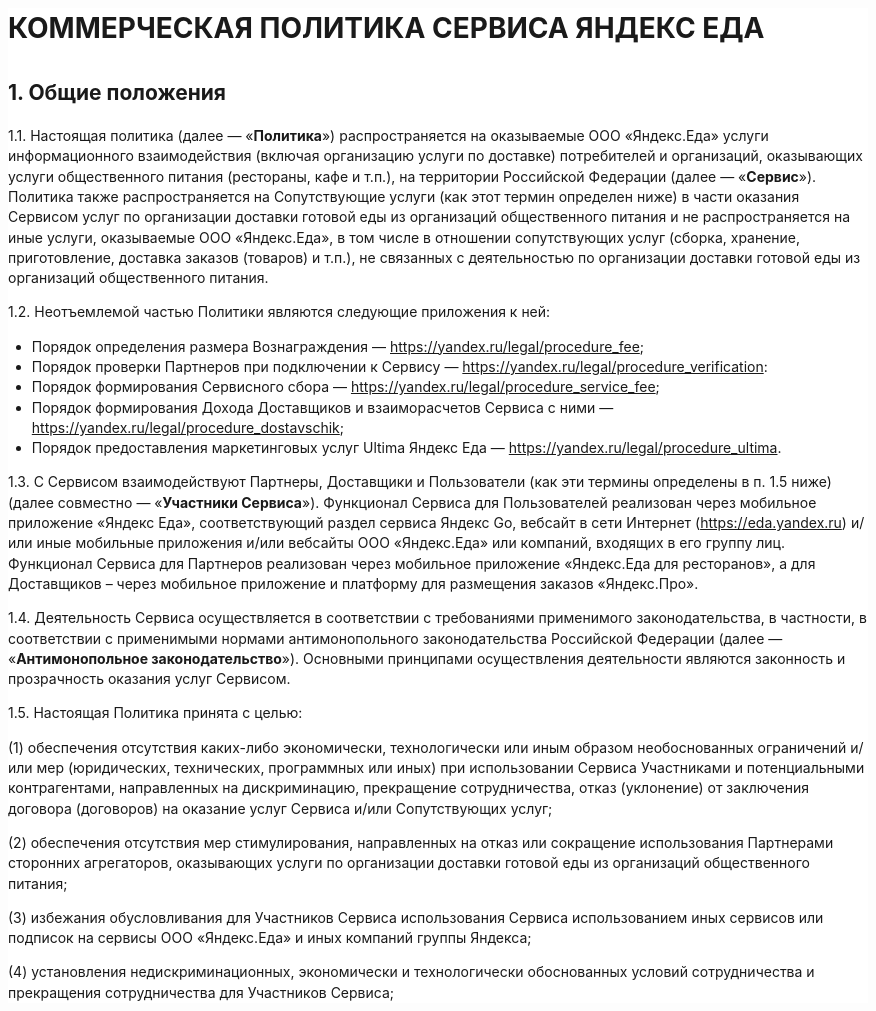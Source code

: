  КОММЕРЧЕСКАЯ ПОЛИТИКА СЕРВИСА ЯНДЕКС ЕДА
========================================

  1\. Общие положения
-------------------

 1\.1\. Настоящая политика (далее — «**Политика**») распространяется на оказываемые ООО «Яндекс.Еда» услуги информационного взаимодействия (включая организацию услуги по доставке) потребителей и организаций, оказывающих услуги общественного питания (рестораны, кафе и т.п.), на территории Российской Федерации (далее — «**Сервис**»). Политика также распространяется на Сопутствующие услуги (как этот термин определен ниже) в части оказания Сервисом услуг по организации доставки готовой еды из организаций общественного питания и не распространяется на иные услуги, оказываемые ООО «Яндекс.Еда», в том числе в отношении сопутствующих услуг (сборка, хранение, приготовление, доставка заказов (товаров) и т.п.), не связанных с деятельностью по организации доставки готовой еды из организаций общественного питания. 

  1\.2\. Неотъемлемой частью Политики являются следующие приложения к ней:

 * Порядок определения размера Вознаграждения — <https://yandex.ru/legal/procedure_fee>;
* Порядок проверки Партнеров при подключении к Сервису — <https://yandex.ru/legal/procedure_verification>:
* Порядок формирования Сервисного сбора — <https://yandex.ru/legal/procedure_service_fee>;
* Порядок формирования Дохода Доставщиков и взаиморасчетов Сервиса с ними — <https://yandex.ru/legal/procedure_dostavschik>;
* Порядок предоставления маркетинговых услуг Ultima Яндекс Еда — <https://yandex.ru/legal/procedure_ultima>.

 1\.3\. С Сервисом взаимодействуют Партнеры, Доставщики и Пользователи (как эти термины определены в п. 1\.5 ниже) (далее совместно — «**Участники Сервиса**»). Функционал Сервиса для Пользователей реализован через мобильное приложение «Яндекс Еда», соответствующий раздел сервиса Яндекс Go, вебсайт в сети Интернет (<https://eda.yandex.ru>) и/или иные мобильные приложения и/или вебсайты ООО «Яндекс.Еда» или компаний, входящих в его группу лиц. Функционал Сервиса для Партнеров реализован через мобильное приложение «Яндекс.Еда для ресторанов», а для Доставщиков – через мобильное приложение и платформу для размещения заказов «Яндекс.Про».

  1\.4\. Деятельность Сервиса осуществляется в соответствии с требованиями применимого законодательства, в частности, в соответствии с применимыми нормами антимонопольного законодательства Российской Федерации (далее — «**Антимонопольное законодательство**»). Основными принципами осуществления деятельности являются законность и прозрачность оказания услуг Сервисом.

  1\.5\. Настоящая Политика принята с целью:

  (1\) обеспечения отсутствия каких\-либо экономически, технологически или иным образом необоснованных ограничений и/или мер (юридических, технических, программных или иных) при использовании Сервиса Участниками и потенциальными контрагентами, направленных на дискриминацию, прекращение сотрудничества, отказ (уклонение) от заключения договора (договоров) на оказание услуг Сервиса и/или Сопутствующих услуг;

  (2\) обеспечения отсутствия мер стимулирования, направленных на отказ или сокращение использования Партнерами сторонних агрегаторов, оказывающих услуги по организации доставки готовой еды из организаций общественного питания;

  (3\) избежания обусловливания для Участников Сервиса использования Сервиса использованием иных сервисов или подписок на сервисы ООО «Яндекс.Еда» и иных компаний группы Яндекса;

  (4\) установления недискриминационных, экономически и технологически обоснованных условий сотрудничества и прекращения сотрудничества для Участников Сервиса;
